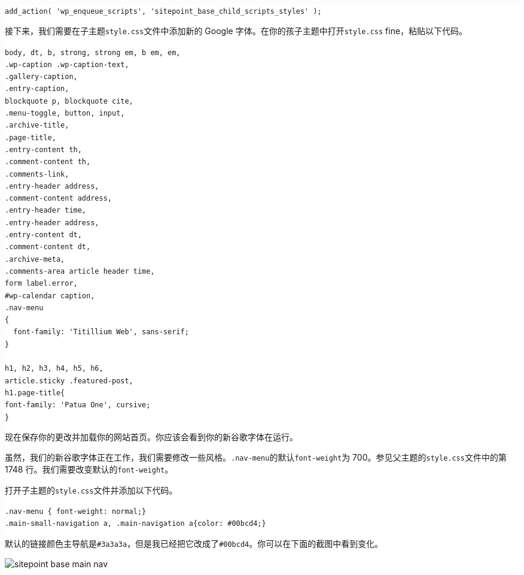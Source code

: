 ```
add_action( 'wp_enqueue_scripts', 'sitepoint_base_child_scripts_styles' );
```

接下来，我们需要在子主题`style.css`文件中添加新的 Google 字体。在你的孩子主题中打开`style.css` fine，粘贴以下代码。

```
body, dt, b, strong, strong em, b em, em,
.wp-caption .wp-caption-text,
.gallery-caption,
.entry-caption,
blockquote p, blockquote cite,
.menu-toggle, button, input,
.archive-title,
.page-title,
.entry-content th,
.comment-content th,
.comments-link,
.entry-header address,
.comment-content address,
.entry-header time,
.entry-header address,
.entry-content dt,
.comment-content dt,
.archive-meta,
.comments-area article header time,
form label.error,
#wp-calendar caption,
.nav-menu
{
  font-family: 'Titillium Web', sans-serif;
}

h1, h2, h3, h4, h5, h6,
article.sticky .featured-post,
h1.page-title{
font-family: 'Patua One', cursive;
}
```

现在保存你的更改并加载你的网站首页。你应该会看到你的新谷歌字体在运行。

虽然，我们的新谷歌字体正在工作，我们需要修改一些风格。`.nav-menu`的默认`font-weight`为 700。参见父主题的`style.css`文件中的第 1748 行。我们需要改变默认的`font-weight`。

打开子主题的`style.css`文件并添加以下代码。

```
.nav-menu { font-weight: normal;}
.main-small-navigation a, .main-navigation a{color: #00bcd4;}
```

默认的链接颜色主导航是`#3a3a3a`，但是我已经把它改成了`#00bcd4`。你可以在下面的截图中看到变化。

![sitepoint base main nav](../Images/193343aefde6acbc83bff0be326bf41d.png)
